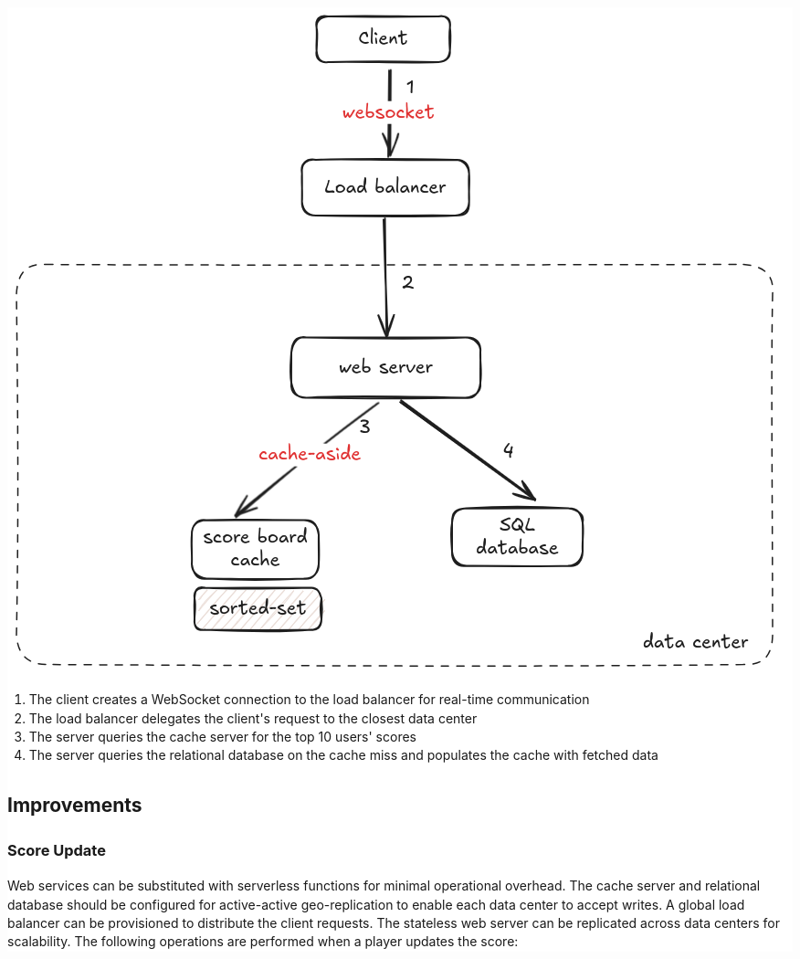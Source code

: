    ![Score board display work flow](./images/display-flow.png)

   1. The client creates a WebSocket connection to the load balancer for real-time communication
   2. The load balancer delegates the client's request to the closest data center
   3. The server queries the cache server for the top 10 users' scores
   4. The server queries the relational database on the cache miss and populates the cache with fetched data

## Improvements

### Score Update

Web services can be substituted with serverless functions for minimal operational overhead. The cache server and relational database should be configured for active-active geo-replication to enable each data center to accept writes. A global load balancer can be provisioned to distribute the client requests. The stateless web server can be replicated across data centers for scalability. The following operations are performed when a player updates the score:
